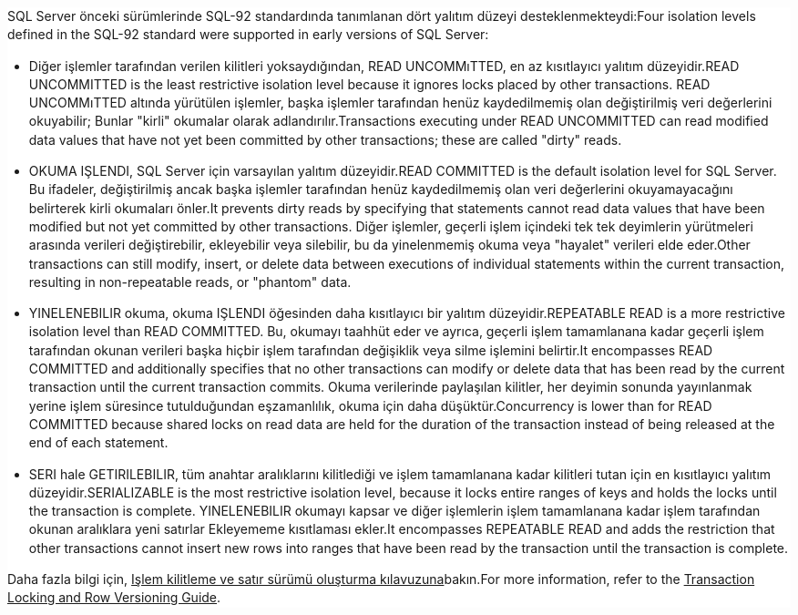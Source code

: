  <span data-ttu-id="4756e-131">SQL Server önceki sürümlerinde SQL-92 standardında tanımlanan dört yalıtım düzeyi desteklenmekteydi:</span><span class="sxs-lookup"><span data-stu-id="4756e-131">Four isolation levels defined in the SQL-92 standard were supported in early versions of SQL Server:</span></span>  
  
- <span data-ttu-id="4756e-132">Diğer işlemler tarafından verilen kilitleri yoksaydığından, READ UNCOMMıTTED, en az kısıtlayıcı yalıtım düzeyidir.</span><span class="sxs-lookup"><span data-stu-id="4756e-132">READ UNCOMMITTED is the least restrictive isolation level because it ignores locks placed by other transactions.</span></span> <span data-ttu-id="4756e-133">READ UNCOMMıTTED altında yürütülen işlemler, başka işlemler tarafından henüz kaydedilmemiş olan değiştirilmiş veri değerlerini okuyabilir; Bunlar "kirli" okumalar olarak adlandırılır.</span><span class="sxs-lookup"><span data-stu-id="4756e-133">Transactions executing under READ UNCOMMITTED can read modified data values that have not yet been committed by other transactions; these are called "dirty" reads.</span></span>  
  
- <span data-ttu-id="4756e-134">OKUMA IŞLENDI, SQL Server için varsayılan yalıtım düzeyidir.</span><span class="sxs-lookup"><span data-stu-id="4756e-134">READ COMMITTED is the default isolation level for SQL Server.</span></span> <span data-ttu-id="4756e-135">Bu ifadeler, değiştirilmiş ancak başka işlemler tarafından henüz kaydedilmemiş olan veri değerlerini okuyamayacağını belirterek kirli okumaları önler.</span><span class="sxs-lookup"><span data-stu-id="4756e-135">It prevents dirty reads by specifying that statements cannot read data values that have been modified but not yet committed by other transactions.</span></span> <span data-ttu-id="4756e-136">Diğer işlemler, geçerli işlem içindeki tek tek deyimlerin yürütmeleri arasında verileri değiştirebilir, ekleyebilir veya silebilir, bu da yinelenmemiş okuma veya "hayalet" verileri elde eder.</span><span class="sxs-lookup"><span data-stu-id="4756e-136">Other transactions can still modify, insert, or delete data between executions of individual statements within the current transaction, resulting in non-repeatable reads, or "phantom" data.</span></span>  
  
- <span data-ttu-id="4756e-137">YINELENEBILIR okuma, okuma IŞLENDI öğesinden daha kısıtlayıcı bir yalıtım düzeyidir.</span><span class="sxs-lookup"><span data-stu-id="4756e-137">REPEATABLE READ is a more restrictive isolation level than READ COMMITTED.</span></span> <span data-ttu-id="4756e-138">Bu, okumayı taahhüt eder ve ayrıca, geçerli işlem tamamlanana kadar geçerli işlem tarafından okunan verileri başka hiçbir işlem tarafından değişiklik veya silme işlemini belirtir.</span><span class="sxs-lookup"><span data-stu-id="4756e-138">It encompasses READ COMMITTED and additionally specifies that no other transactions can modify or delete data that has been read by the current transaction until the current transaction commits.</span></span> <span data-ttu-id="4756e-139">Okuma verilerinde paylaşılan kilitler, her deyimin sonunda yayınlanmak yerine işlem süresince tutulduğundan eşzamanlılık, okuma için daha düşüktür.</span><span class="sxs-lookup"><span data-stu-id="4756e-139">Concurrency is lower than for READ COMMITTED because shared locks on read data are held for the duration of the transaction instead of being released at the end of each statement.</span></span>  
  
- <span data-ttu-id="4756e-140">SERI hale GETIRILEBILIR, tüm anahtar aralıklarını kilitlediği ve işlem tamamlanana kadar kilitleri tutan için en kısıtlayıcı yalıtım düzeyidir.</span><span class="sxs-lookup"><span data-stu-id="4756e-140">SERIALIZABLE is the most restrictive isolation level, because it locks entire ranges of keys and holds the locks until the transaction is complete.</span></span> <span data-ttu-id="4756e-141">YINELENEBILIR okumayı kapsar ve diğer işlemlerin işlem tamamlanana kadar işlem tarafından okunan aralıklara yeni satırlar Ekleyememe kısıtlaması ekler.</span><span class="sxs-lookup"><span data-stu-id="4756e-141">It encompasses REPEATABLE READ and adds the restriction that other transactions cannot insert new rows into ranges that have been read by the transaction until the transaction is complete.</span></span>  
  
 <span data-ttu-id="4756e-142">Daha fazla bilgi için, [Işlem kilitleme ve satır sürümü oluşturma kılavuzuna](/sql/relational-databases/sql-server-transaction-locking-and-row-versioning-guide)bakın.</span><span class="sxs-lookup"><span data-stu-id="4756e-142">For more information, refer to the [Transaction Locking and Row Versioning Guide](/sql/relational-databases/sql-server-transaction-locking-and-row-versioning-guide).</span></span>  
  